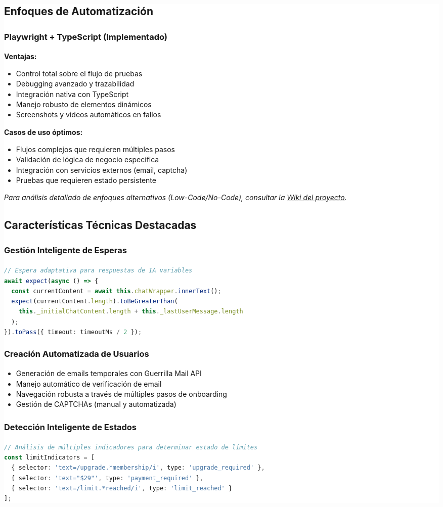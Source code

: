 ## Enfoques de Automatización

### Playwright + TypeScript (Implementado)

**Ventajas:**
- Control total sobre el flujo de pruebas
- Debugging avanzado y trazabilidad
- Integración nativa con TypeScript
- Manejo robusto de elementos dinámicos
- Screenshots y videos automáticos en fallos

**Casos de uso óptimos:**
- Flujos complejos que requieren múltiples pasos
- Validación de lógica de negocio específica
- Integración con servicios externos (email, captcha)
- Pruebas que requieren estado persistente

*Para análisis detallado de enfoques alternativos (Low-Code/No-Code), consultar la [Wiki del proyecto](../../wiki/DocumentoTecnicoAutomatizacionQAEPX).*

## Características Técnicas Destacadas

### Gestión Inteligente de Esperas

```typescript
// Espera adaptativa para respuestas de IA variables
await expect(async () => {
  const currentContent = await this.chatWrapper.innerText();
  expect(currentContent.length).toBeGreaterThan(
    this._initialChatContent.length + this._lastUserMessage.length
  );
}).toPass({ timeout: timeoutMs / 2 });
```

### Creación Automatizada de Usuarios

- Generación de emails temporales con Guerrilla Mail API
- Manejo automático de verificación de email
- Navegación robusta a través de múltiples pasos de onboarding
- Gestión de CAPTCHAs (manual y automatizada)

### Detección Inteligente de Estados

```typescript
// Análisis de múltiples indicadores para determinar estado de límites
const limitIndicators = [
  { selector: 'text=/upgrade.*membership/i', type: 'upgrade_required' },
  { selector: 'text="$29"', type: 'payment_required' },
  { selector: 'text=/limit.*reached/i', type: 'limit_reached' }
];
```

